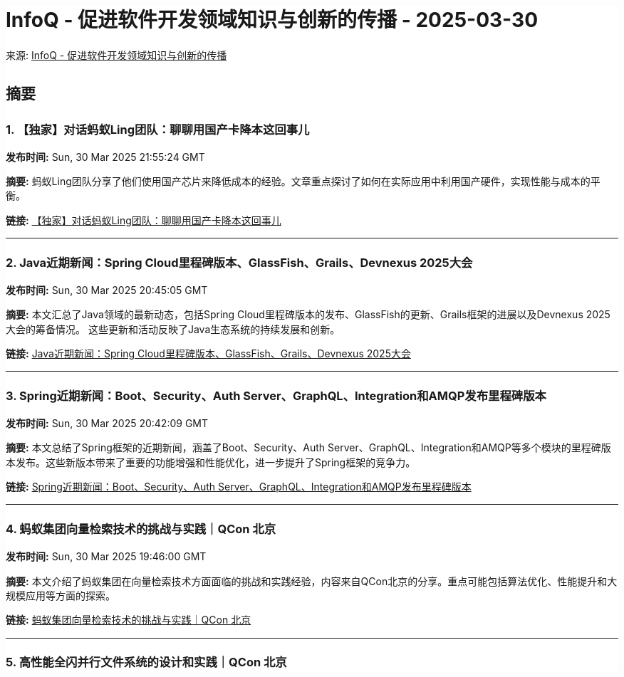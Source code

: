 # InfoQ - 促进软件开发领域知识与创新的传播 - 2025-03-30

来源: [InfoQ - 促进软件开发领域知识与创新的传播](https://www.infoq.cn)

## 摘要

### 1. 【独家】对话蚂蚁Ling团队：聊聊用国产卡降本这回事儿

**发布时间:** Sun, 30 Mar 2025 21:55:24 GMT

**摘要:** 蚂蚁Ling团队分享了他们使用国产芯片来降低成本的经验。文章重点探讨了如何在实际应用中利用国产硬件，实现性能与成本的平衡。

**链接:** [【独家】对话蚂蚁Ling团队：聊聊用国产卡降本这回事儿](https://www.infoq.cn/article/hjgo1xNeKR4IYAFpMUw6?utm_source=rss&utm_medium=article)

---

### 2. Java近期新闻：Spring Cloud里程碑版本、GlassFish、Grails、Devnexus 2025大会

**发布时间:** Sun, 30 Mar 2025 20:45:05 GMT

**摘要:** 本文汇总了Java领域的最新动态，包括Spring Cloud里程碑版本的发布、GlassFish的更新、Grails框架的进展以及Devnexus 2025大会的筹备情况。 这些更新和活动反映了Java生态系统的持续发展和创新。

**链接:** [Java近期新闻：Spring Cloud里程碑版本、GlassFish、Grails、Devnexus 2025大会](https://www.infoq.cn/article/4v4ap7GYQ4CwCsNIeNjL?utm_source=rss&utm_medium=article)

---

### 3. Spring近期新闻：Boot、Security、Auth Server、GraphQL、Integration和AMQP发布里程碑版本

**发布时间:** Sun, 30 Mar 2025 20:42:09 GMT

**摘要:** 本文总结了Spring框架的近期新闻，涵盖了Boot、Security、Auth Server、GraphQL、Integration和AMQP等多个模块的里程碑版本发布。这些新版本带来了重要的功能增强和性能优化，进一步提升了Spring框架的竞争力。

**链接:** [Spring近期新闻：Boot、Security、Auth Server、GraphQL、Integration和AMQP发布里程碑版本](https://www.infoq.cn/article/j22yYgKzNYTEEBcYdOaj?utm_source=rss&utm_medium=article)

---

### 4. 蚂蚁集团向量检索技术的挑战与实践｜QCon 北京

**发布时间:** Sun, 30 Mar 2025 19:46:00 GMT

**摘要:** 本文介绍了蚂蚁集团在向量检索技术方面面临的挑战和实践经验，内容来自QCon北京的分享。重点可能包括算法优化、性能提升和大规模应用等方面的探索。

**链接:** [蚂蚁集团向量检索技术的挑战与实践｜QCon 北京](https://www.infoq.cn/article/OZKPBC0EleKo4g9KBRko?utm_source=rss&utm_medium=article)

---

### 5. ⾼性能全闪并⾏⽂件系统的设计和实践｜QCon 北京
